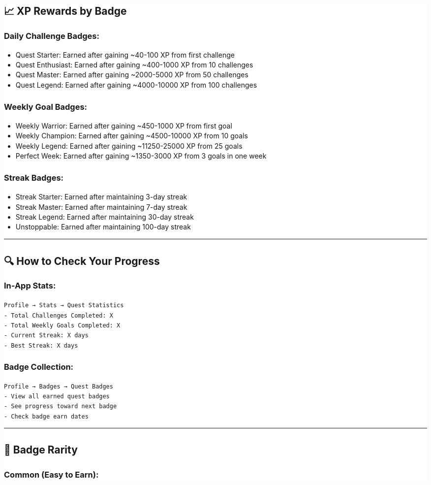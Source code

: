 ## 📈 XP Rewards by Badge

### Daily Challenge Badges:

- Quest Starter: Earned after gaining ~40-100 XP from first challenge
- Quest Enthusiast: Earned after gaining ~400-1000 XP from 10 challenges
- Quest Master: Earned after gaining ~2000-5000 XP from 50 challenges
- Quest Legend: Earned after gaining ~4000-10000 XP from 100 challenges

### Weekly Goal Badges:

- Weekly Warrior: Earned after gaining ~450-1000 XP from first goal
- Weekly Champion: Earned after gaining ~4500-10000 XP from 10 goals
- Weekly Legend: Earned after gaining ~11250-25000 XP from 25 goals
- Perfect Week: Earned after gaining ~1350-3000 XP from 3 goals in one week

### Streak Badges:

- Streak Starter: Earned after maintaining 3-day streak
- Streak Master: Earned after maintaining 7-day streak
- Streak Legend: Earned after maintaining 30-day streak
- Unstoppable: Earned after maintaining 100-day streak

---

## 🔍 How to Check Your Progress

### In-App Stats:

```
Profile → Stats → Quest Statistics
- Total Challenges Completed: X
- Total Weekly Goals Completed: X
- Current Streak: X days
- Best Streak: X days
```

### Badge Collection:

```
Profile → Badges → Quest Badges
- View all earned quest badges
- See progress toward next badge
- Check badge earn dates
```

---

## 🎯 Badge Rarity

### Common (Easy to Earn):
